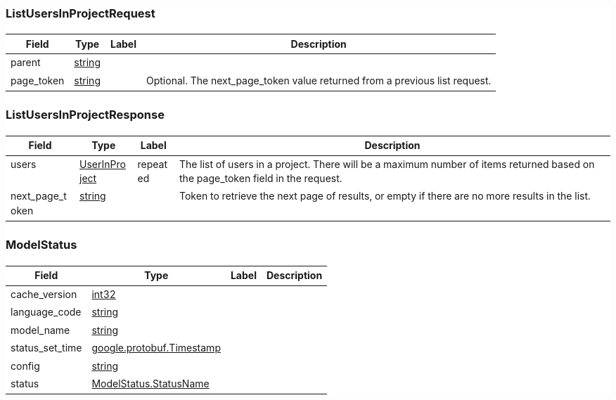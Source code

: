 




<a name="ondewo.nlu.ListUsersInProjectRequest"></a>

### ListUsersInProjectRequest



| Field | Type | Label | Description |
| ----- | ---- | ----- | ----------- |
| parent | [string](#string) |  |  |
| page_token | [string](#string) |  | Optional. The next_page_token value returned from a previous list request. |






<a name="ondewo.nlu.ListUsersInProjectResponse"></a>

### ListUsersInProjectResponse



| Field | Type | Label | Description |
| ----- | ---- | ----- | ----------- |
| users | [UserInProject](#ondewo.nlu.UserInProject) | repeated | The list of users in a project. There will be a maximum number of items returned based on the page_token field in the request. |
| next_page_token | [string](#string) |  | Token to retrieve the next page of results, or empty if there are no more results in the list. |






<a name="ondewo.nlu.ModelStatus"></a>

### ModelStatus



| Field | Type | Label | Description |
| ----- | ---- | ----- | ----------- |
| cache_version | [int32](#int32) |  |  |
| language_code | [string](#string) |  |  |
| model_name | [string](#string) |  |  |
| status_set_time | [google.protobuf.Timestamp](#google.protobuf.Timestamp) |  |  |
| config | [string](#string) |  |  |
| status | [ModelStatus.StatusName](#ondewo.nlu.ModelStatus.StatusName) |  |  |






<a name="ondewo.nlu.OptimizeRankingMatchRequest"></a>
